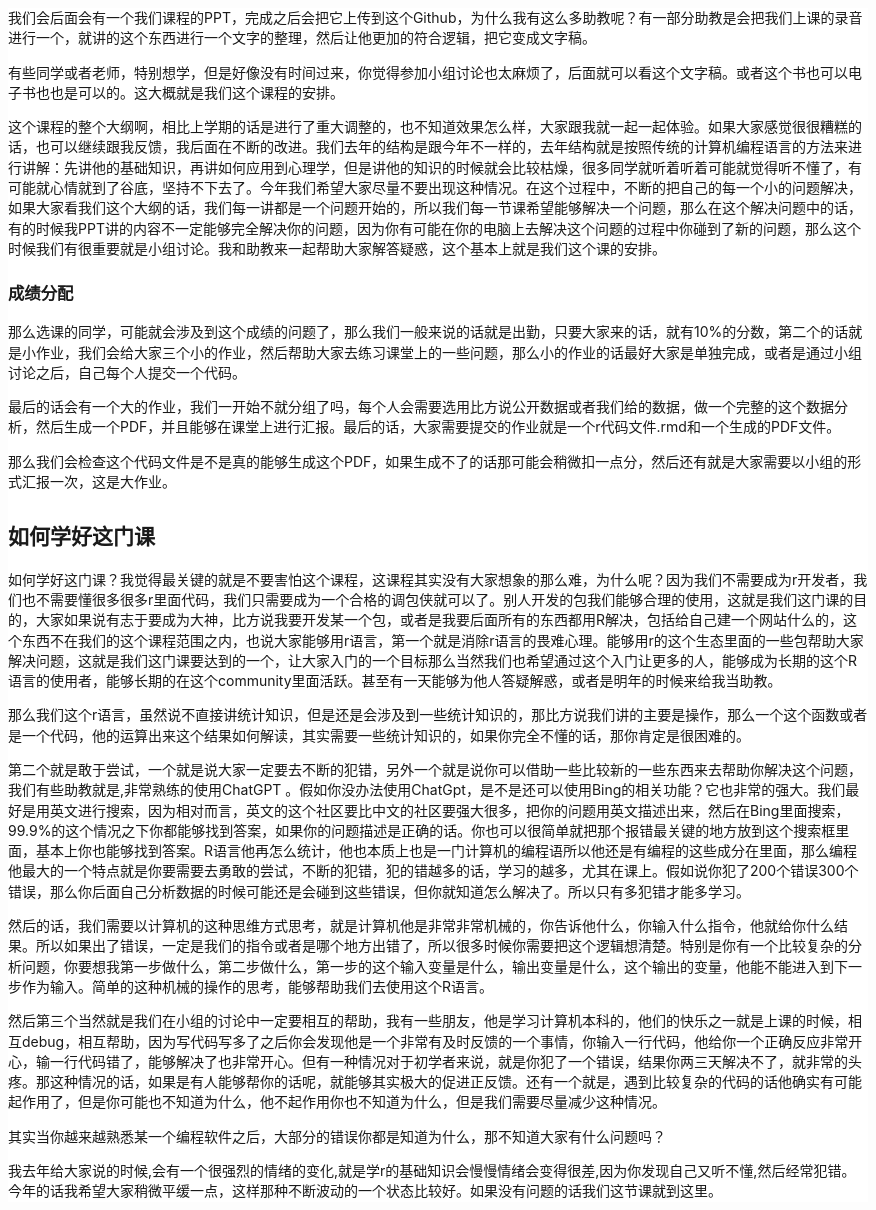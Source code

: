 我们会后面会有一个我们课程的PPT，完成之后会把它上传到这个Github，为什么我有这么多助教呢？有一部分助教是会把我们上课的录音进行一个，就讲的这个东西进行一个文字的整理，然后让他更加的符合逻辑，把它变成文字稿。

有些同学或者老师，特别想学，但是好像没有时间过来，你觉得参加小组讨论也太麻烦了，后面就可以看这个文字稿。或者这个书也可以电子书也也是可以的。这大概就是我们这个课程的安排。

这个课程的整个大纲啊，相比上学期的话是进行了重大调整的，也不知道效果怎么样，大家跟我就一起一起体验。如果大家感觉很很糟糕的话，也可以继续跟我反馈，我后面在不断的改进。我们去年的结构是跟今年不一样的，去年结构就是按照传统的计算机编程语言的方法来进行讲解：先讲他的基础知识，再讲如何应用到心理学，但是讲他的知识的时候就会比较枯燥，很多同学就听着听着可能就觉得听不懂了，有可能就心情就到了谷底，坚持不下去了。今年我们希望大家尽量不要出现这种情况。在这个过程中，不断的把自己的每一个小的问题解决，如果大家看我们这个大纲的话，我们每一讲都是一个问题开始的，所以我们每一节课希望能够解决一个问题，那么在这个解决问题中的话，有的时候我PPT讲的内容不一定能够完全解决你的问题，因为你有可能在你的电脑上去解决这个问题的过程中你碰到了新的问题，那么这个时候我们有很重要就是小组讨论。我和助教来一起帮助大家解答疑惑，这个基本上就是我们这个课的安排。

### 成绩分配

那么选课的同学，可能就会涉及到这个成绩的问题了，那么我们一般来说的话就是出勤，只要大家来的话，就有10%的分数，第二个的话就是小作业，我们会给大家三个小的作业，然后帮助大家去练习课堂上的一些问题，那么小的作业的话最好大家是单独完成，或者是通过小组讨论之后，自己每个人提交一个代码。

最后的话会有一个大的作业，我们一开始不就分组了吗，每个人会需要选用比方说公开数据或者我们给的数据，做一个完整的这个数据分析，然后生成一个PDF，并且能够在课堂上进行汇报。最后的话，大家需要提交的作业就是一个r代码文件.rmd和一个生成的PDF文件。

那么我们会检查这个代码文件是不是真的能够生成这个PDF，如果生成不了的话那可能会稍微扣一点分，然后还有就是大家需要以小组的形式汇报一次，这是大作业。

## 如何学好这门课

如何学好这门课？我觉得最关键的就是不要害怕这个课程，这课程其实没有大家想象的那么难，为什么呢？因为我们不需要成为r开发者，我们也不需要懂很多很多r里面代码，我们只需要成为一个合格的调包侠就可以了。别人开发的包我们能够合理的使用，这就是我们这门课的目的，大家如果说有志于要成为大神，比方说我要开发某一个包，或者是我要后面所有的东西都用R解决，包括给自己建一个网站什么的，这个东西不在我们的这个课程范围之内，也说大家能够用r语言，第一个就是消除r语言的畏难心理。能够用r的这个生态里面的一些包帮助大家解决问题，这就是我们这门课要达到的一个，让大家入门的一个目标那么当然我们也希望通过这个入门让更多的人，能够成为长期的这个R语言的使用者，能够长期的在这个community里面活跃。甚至有一天能够为他人答疑解惑，或者是明年的时候来给我当助教。

那么我们这个r语言，虽然说不直接讲统计知识，但是还是会涉及到一些统计知识的，那比方说我们讲的主要是操作，那么一个这个函数或者是一个代码，他的运算出来这个结果如何解读，其实需要一些统计知识的，如果你完全不懂的话，那你肯定是很困难的。

第二个就是敢于尝试，一个就是说大家一定要去不断的犯错，另外一个就是说你可以借助一些比较新的一些东西来去帮助你解决这个问题，我们有些助教就是,非常熟练的使用ChatGPT
。假如你没办法使用ChatGpt，是不是还可以使用Bing的相关功能？它也非常的强大。我们最好是用英文进行搜索，因为相对而言，英文的这个社区要比中文的社区要强大很多，把你的问题用英文描述出来，然后在Bing里面搜索，99.9%的这个情况之下你都能够找到答案，如果你的问题描述是正确的话。你也可以很简单就把那个报错最关键的地方放到这个搜索框里面，基本上你也能够找到答案。R语言他再怎么统计，他也本质上也是一门计算机的编程语所以他还是有编程的这些成分在里面，那么编程他最大的一个特点就是你要需要去勇敢的尝试，不断的犯错，犯的错越多的话，学习的越多，尤其在课上。假如说你犯了200个错误300个错误，那么你后面自己分析数据的时候可能还是会碰到这些错误，但你就知道怎么解决了。所以只有多犯错才能多学习。

然后的话，我们需要以计算机的这种思维方式思考，就是计算机他是非常非常机械的，你告诉他什么，你输入什么指令，他就给你什么结果。所以如果出了错误，一定是我们的指令或者是哪个地方出错了，所以很多时候你需要把这个逻辑想清楚。特别是你有一个比较复杂的分析问题，你要想我第一步做什么，第二步做什么，第一步的这个输入变量是什么，输出变量是什么，这个输出的变量，他能不能进入到下一步作为输入。简单的这种机械的操作的思考，能够帮助我们去使用这个R语言。

然后第三个当然就是我们在小组的讨论中一定要相互的帮助，我有一些朋友，他是学习计算机本科的，他们的快乐之一就是上课的时候，相互debug，相互帮助，因为写代码写多了之后你会发现他是一个非常有及时反馈的一个事情，你输入一行代码，他给你一个正确反应非常开心，输一行代码错了，能够解决了也非常开心。但有一种情况对于初学者来说，就是你犯了一个错误，结果你两三天解决不了，就非常的头疼。那这种情况的话，如果是有人能够帮你的话呢，就能够其实极大的促进正反馈。还有一个就是，遇到比较复杂的代码的话他确实有可能起作用了，但是你可能也不知道为什么，他不起作用你也不知道为什么，但是我们需要尽量减少这种情况。

其实当你越来越熟悉某一个编程软件之后，大部分的错误你都是知道为什么，那不知道大家有什么问题吗？

我去年给大家说的时候,会有一个很强烈的情绪的变化,就是学r的基础知识会慢慢情绪会变得很差,因为你发现自己又听不懂,然后经常犯错。今年的话我希望大家稍微平缓一点，这样那种不断波动的一个状态比较好。如果没有问题的话我们这节课就到这里。
